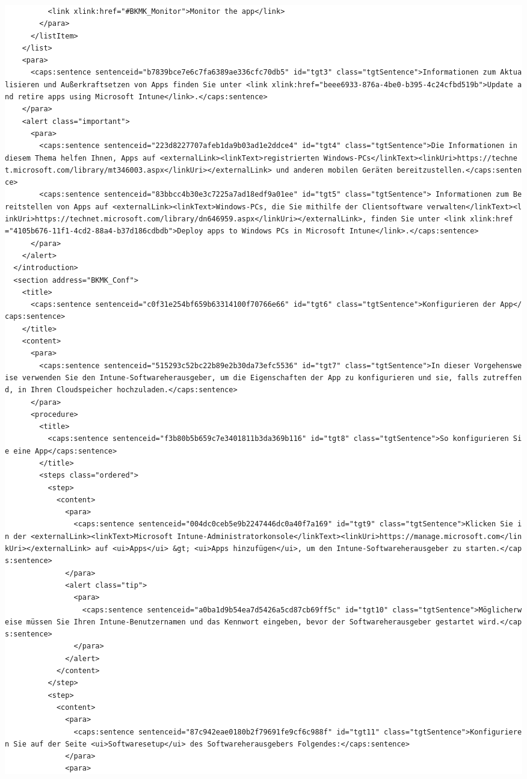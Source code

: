               <link xlink:href="#BKMK_Monitor">Monitor the app</link>
            </para>
          </listItem>
        </list>
        <para>
          <caps:sentence sentenceid="b7839bce7e6c7fa6389ae336cfc70db5" id="tgt3" class="tgtSentence">Informationen zum Aktualisieren und Außerkraftsetzen von Apps finden Sie unter <link xlink:href="beee6933-876a-4be0-b395-4c24cfbd519b">Update and retire apps using Microsoft Intune</link>.</caps:sentence>
        </para>
        <alert class="important">
          <para>
            <caps:sentence sentenceid="223d8227707afeb1da9b03ad1e2ddce4" id="tgt4" class="tgtSentence">Die Informationen in diesem Thema helfen Ihnen, Apps auf <externalLink><linkText>registrierten Windows-PCs</linkText><linkUri>https://technet.microsoft.com/library/mt346003.aspx</linkUri></externalLink> und anderen mobilen Geräten bereitzustellen.</caps:sentence>
            <caps:sentence sentenceid="83bbcc4b30e3c7225a7ad18edf9a01ee" id="tgt5" class="tgtSentence"> Informationen zum Bereitstellen von Apps auf <externalLink><linkText>Windows-PCs, die Sie mithilfe der Clientsoftware verwalten</linkText><linkUri>https://technet.microsoft.com/library/dn646959.aspx</linkUri></externalLink>, finden Sie unter <link xlink:href="4105b676-11f1-4cd2-88a4-b37d186cdbdb">Deploy apps to Windows PCs in Microsoft Intune</link>.</caps:sentence>
          </para>
        </alert>
      </introduction>
      <section address="BKMK_Conf">
        <title>
          <caps:sentence sentenceid="c0f31e254bf659b63314100f70766e66" id="tgt6" class="tgtSentence">Konfigurieren der App</caps:sentence>
        </title>
        <content>
          <para>
            <caps:sentence sentenceid="515293c52bc22b89e2b30da73efc5536" id="tgt7" class="tgtSentence">In dieser Vorgehensweise verwenden Sie den Intune-Softwareherausgeber, um die Eigenschaften der App zu konfigurieren und sie, falls zutreffend, in Ihren Cloudspeicher hochzuladen.</caps:sentence>
          </para>
          <procedure>
            <title>
              <caps:sentence sentenceid="f3b80b5b659c7e3401811b3da369b116" id="tgt8" class="tgtSentence">So konfigurieren Sie eine App</caps:sentence>
            </title>
            <steps class="ordered">
              <step>
                <content>
                  <para>
                    <caps:sentence sentenceid="004dc0ceb5e9b2247446dc0a40f7a169" id="tgt9" class="tgtSentence">Klicken Sie in der <externalLink><linkText>Microsoft Intune-Administratorkonsole</linkText><linkUri>https://manage.microsoft.com</linkUri></externalLink> auf <ui>Apps</ui> &gt; <ui>Apps hinzufügen</ui>, um den Intune-Softwareherausgeber zu starten.</caps:sentence>
                  </para>
                  <alert class="tip">
                    <para>
                      <caps:sentence sentenceid="a0ba1d9b54ea7d5426a5cd87cb69ff5c" id="tgt10" class="tgtSentence">Möglicherweise müssen Sie Ihren Intune-Benutzernamen und das Kennwort eingeben, bevor der Softwareherausgeber gestartet wird.</caps:sentence>
                    </para>
                  </alert>
                </content>
              </step>
              <step>
                <content>
                  <para>
                    <caps:sentence sentenceid="87c942eae0180b2f79691fe9cf6c988f" id="tgt11" class="tgtSentence">Konfigurieren Sie auf der Seite <ui>Softwaresetup</ui> des Softwareherausgebers Folgendes:</caps:sentence>
                  </para>
                  <para>